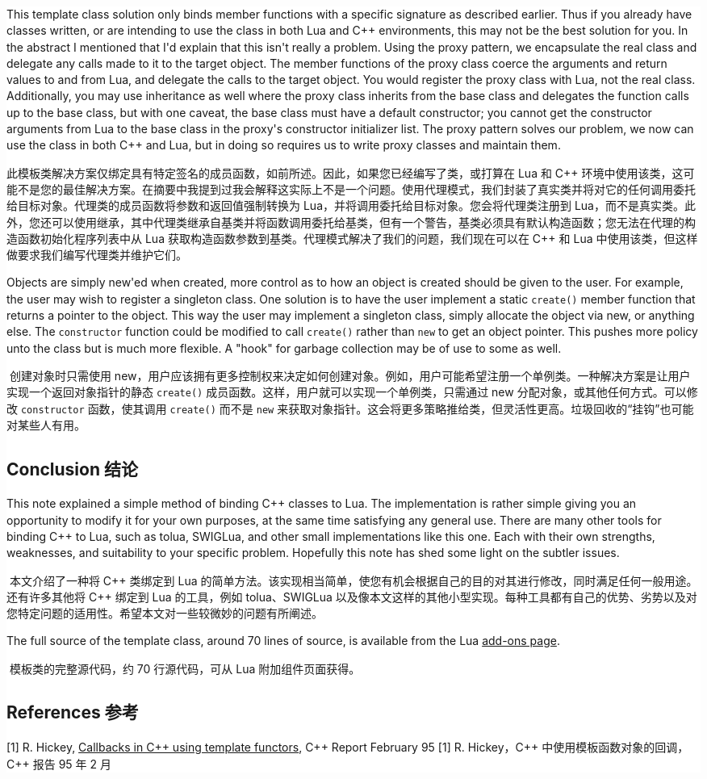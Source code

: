 This template class solution only binds member functions with a specific signature as described earlier. Thus if you already have classes written, or are intending to use the class in both Lua and C++ environments, this may not be the best solution for you. In the abstract I mentioned that I'd explain that this isn't really a problem. Using the proxy pattern, we encapsulate the real class and delegate any calls made to it to the target object. The member functions of the proxy class coerce the arguments and return values to and from Lua, and delegate the calls to the target object. You would register the proxy class with Lua, not the real class. Additionally, you may use inheritance as well where the proxy class inherits from the base class and delegates the function calls up to the base class, but with one caveat, the base class must have a default constructor; you cannot get the constructor arguments from Lua to the base class in the proxy's constructor initializer list. The proxy pattern solves our problem, we now can use the class in both C++ and Lua, but in doing so requires us to write proxy classes and maintain them.

​	此模板类解决方案仅绑定具有特定签名的成员函数，如前所述。因此，如果您已经编写了类，或打算在 Lua 和 C++ 环境中使用该类，这可能不是您的最佳解决方案。在摘要中我提到过我会解释这实际上不是一个问题。使用代理模式，我们封装了真实类并将对它的任何调用委托给目标对象。代理类的成员函数将参数和返回值强制转换为 Lua，并将调用委托给目标对象。您会将代理类注册到 Lua，而不是真实类。此外，您还可以使用继承，其中代理类继承自基类并将函数调用委托给基类，但有一个警告，基类必须具有默认构造函数；您无法在代理的构造函数初始化程序列表中从 Lua 获取构造函数参数到基类。代理模式解决了我们的问题，我们现在可以在 C++ 和 Lua 中使用该类，但这样做要求我们编写代理类并维护它们。

Objects are simply new'ed when created, more control as to how an object is created should be given to the user. For example, the user may wish to register a singleton class. One solution is to have the user implement a static `create()` member function that returns a pointer to the object. This way the user may implement a singleton class, simply allocate the object via new, or anything else. The `constructor` function could be modified to call `create()` rather than `new` to get an object pointer. This pushes more policy unto the class but is much more flexible. A "hook" for garbage collection may be of use to some as well.

​	创建对象时只需使用 new，用户应该拥有更多控制权来决定如何创建对象。例如，用户可能希望注册一个单例类。一种解决方案是让用户实现一个返回对象指针的静态 `create()` 成员函数。这样，用户就可以实现一个单例类，只需通过 new 分配对象，或其他任何方式。可以修改 `constructor` 函数，使其调用 `create()` 而不是 `new` 来获取对象指针。这会将更多策略推给类，但灵活性更高。垃圾回收的“挂钩”也可能对某些人有用。

## Conclusion 结论

This note explained a simple method of binding C++ classes to Lua. The implementation is rather simple giving you an opportunity to modify it for your own purposes, at the same time satisfying any general use. There are many other tools for binding C++ to Lua, such as tolua, SWIGLua, and other small implementations like this one. Each with their own strengths, weaknesses, and suitability to your specific problem. Hopefully this note has shed some light on the subtler issues.

​	本文介绍了一种将 C++ 类绑定到 Lua 的简单方法。该实现相当简单，使您有机会根据自己的目的对其进行修改，同时满足任何一般用途。还有许多其他将 C++ 绑定到 Lua 的工具，例如 tolua、SWIGLua 以及像本文这样的其他小型实现。每种工具都有自己的优势、劣势以及对您特定问题的适用性。希望本文对一些较微妙的问题有所阐述。

The full source of the template class, around 70 lines of source, is available from the Lua [add-ons page](https://www.lua.org/addons.html).

​	模板类的完整源代码，约 70 行源代码，可从 Lua 附加组件页面获得。



## References 参考

[1] R. Hickey, [Callbacks in C++ using template functors](http://www.bestweb.net/~rhickey/functor.html), C++ Report February 95
[1] R. Hickey，C++ 中使用模板函数对象的回调，C++ 报告 95 年 2 月
